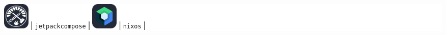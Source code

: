 <img src="../assets/foundry-auto.svg" width="48">                       |      `jetpackcompose`      |                           <img src="../assets/jetpackcompose-auto.svg" width="48">                            |  `nixos`   |